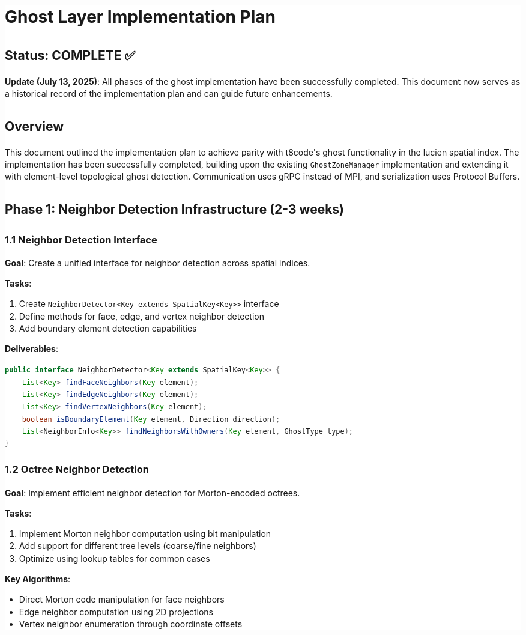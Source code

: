 # Ghost Layer Implementation Plan

## Status: COMPLETE ✅

**Update (July 13, 2025)**: All phases of the ghost implementation have been successfully completed. This document now serves as a historical record of the implementation plan and can guide future enhancements.

## Overview

This document outlined the implementation plan to achieve parity with t8code's ghost functionality in the lucien spatial index. The implementation has been successfully completed, building upon the existing `GhostZoneManager` implementation and extending it with element-level topological ghost detection. Communication uses gRPC instead of MPI, and serialization uses Protocol Buffers.

## Phase 1: Neighbor Detection Infrastructure (2-3 weeks)

### 1.1 Neighbor Detection Interface

**Goal**: Create a unified interface for neighbor detection across spatial indices.

**Tasks**:
1. Create `NeighborDetector<Key extends SpatialKey<Key>>` interface
2. Define methods for face, edge, and vertex neighbor detection
3. Add boundary element detection capabilities

**Deliverables**:
```java
public interface NeighborDetector<Key extends SpatialKey<Key>> {
    List<Key> findFaceNeighbors(Key element);
    List<Key> findEdgeNeighbors(Key element);
    List<Key> findVertexNeighbors(Key element);
    boolean isBoundaryElement(Key element, Direction direction);
    List<NeighborInfo<Key>> findNeighborsWithOwners(Key element, GhostType type);
}
```

### 1.2 Octree Neighbor Detection

**Goal**: Implement efficient neighbor detection for Morton-encoded octrees.

**Tasks**:
1. Implement Morton neighbor computation using bit manipulation
2. Add support for different tree levels (coarse/fine neighbors)
3. Optimize using lookup tables for common cases

**Key Algorithms**:
- Direct Morton code manipulation for face neighbors
- Edge neighbor computation using 2D projections
- Vertex neighbor enumeration through coordinate offsets
